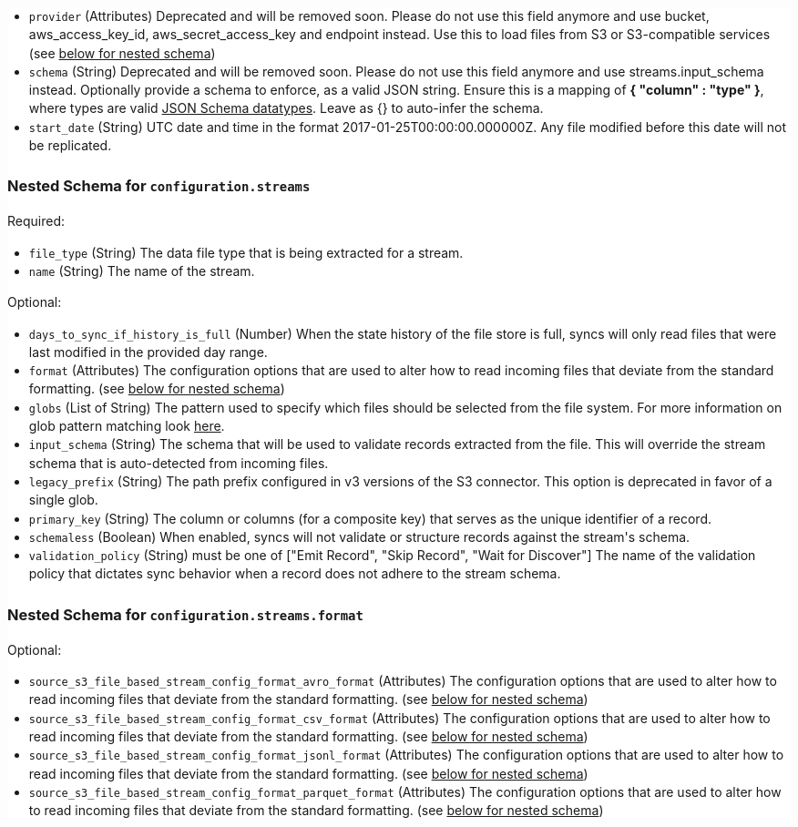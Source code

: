 - `provider` (Attributes) Deprecated and will be removed soon. Please do not use this field anymore and use bucket, aws_access_key_id, aws_secret_access_key and endpoint instead. Use this to load files from S3 or S3-compatible services (see [below for nested schema](#nestedatt--configuration--provider))
- `schema` (String) Deprecated and will be removed soon. Please do not use this field anymore and use streams.input_schema instead. Optionally provide a schema to enforce, as a valid JSON string. Ensure this is a mapping of <strong>{ "column" : "type" }</strong>, where types are valid <a href="https://json-schema.org/understanding-json-schema/reference/type.html" target="_blank">JSON Schema datatypes</a>. Leave as {} to auto-infer the schema.
- `start_date` (String) UTC date and time in the format 2017-01-25T00:00:00.000000Z. Any file modified before this date will not be replicated.

<a id="nestedatt--configuration--streams"></a>
### Nested Schema for `configuration.streams`

Required:

- `file_type` (String) The data file type that is being extracted for a stream.
- `name` (String) The name of the stream.

Optional:

- `days_to_sync_if_history_is_full` (Number) When the state history of the file store is full, syncs will only read files that were last modified in the provided day range.
- `format` (Attributes) The configuration options that are used to alter how to read incoming files that deviate from the standard formatting. (see [below for nested schema](#nestedatt--configuration--streams--format))
- `globs` (List of String) The pattern used to specify which files should be selected from the file system. For more information on glob pattern matching look <a href="https://en.wikipedia.org/wiki/Glob_(programming)">here</a>.
- `input_schema` (String) The schema that will be used to validate records extracted from the file. This will override the stream schema that is auto-detected from incoming files.
- `legacy_prefix` (String) The path prefix configured in v3 versions of the S3 connector. This option is deprecated in favor of a single glob.
- `primary_key` (String) The column or columns (for a composite key) that serves as the unique identifier of a record.
- `schemaless` (Boolean) When enabled, syncs will not validate or structure records against the stream's schema.
- `validation_policy` (String) must be one of ["Emit Record", "Skip Record", "Wait for Discover"]
The name of the validation policy that dictates sync behavior when a record does not adhere to the stream schema.

<a id="nestedatt--configuration--streams--format"></a>
### Nested Schema for `configuration.streams.format`

Optional:

- `source_s3_file_based_stream_config_format_avro_format` (Attributes) The configuration options that are used to alter how to read incoming files that deviate from the standard formatting. (see [below for nested schema](#nestedatt--configuration--streams--format--source_s3_file_based_stream_config_format_avro_format))
- `source_s3_file_based_stream_config_format_csv_format` (Attributes) The configuration options that are used to alter how to read incoming files that deviate from the standard formatting. (see [below for nested schema](#nestedatt--configuration--streams--format--source_s3_file_based_stream_config_format_csv_format))
- `source_s3_file_based_stream_config_format_jsonl_format` (Attributes) The configuration options that are used to alter how to read incoming files that deviate from the standard formatting. (see [below for nested schema](#nestedatt--configuration--streams--format--source_s3_file_based_stream_config_format_jsonl_format))
- `source_s3_file_based_stream_config_format_parquet_format` (Attributes) The configuration options that are used to alter how to read incoming files that deviate from the standard formatting. (see [below for nested schema](#nestedatt--configuration--streams--format--source_s3_file_based_stream_config_format_parquet_format))